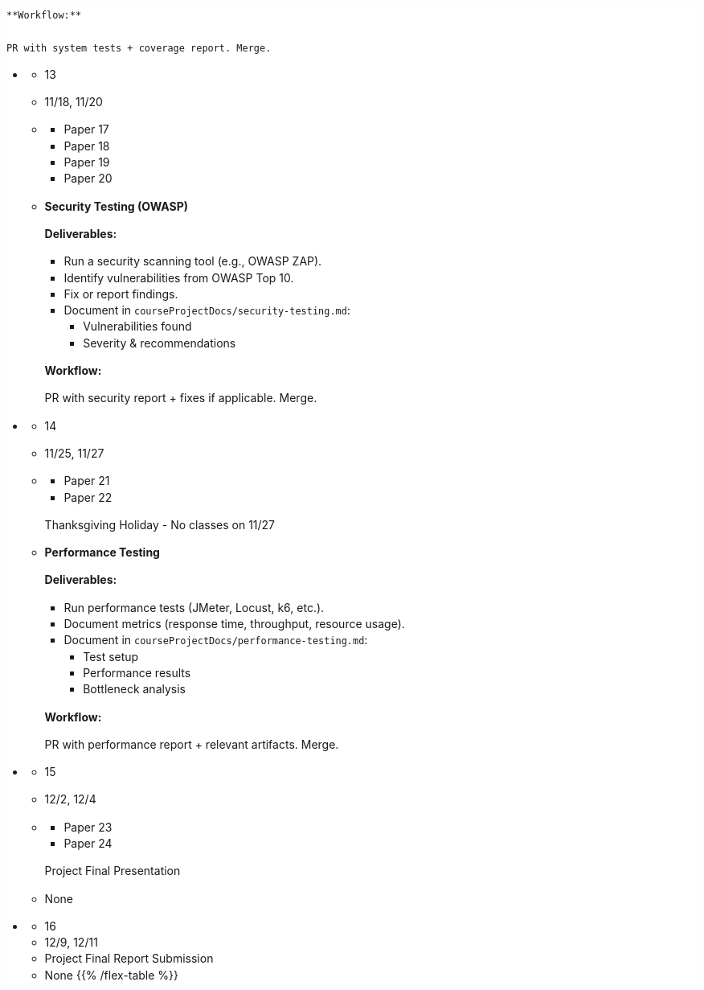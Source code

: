     **Workflow:**

    PR with system tests + coverage report. Merge.
- * 13
  * 11/18, 11/20
  * * Paper 17
    * Paper 18
    * Paper 19
    * Paper 20
  * **Security Testing (OWASP)**

    **Deliverables:**

    * Run a security scanning tool (e.g., OWASP ZAP).
    * Identify vulnerabilities from OWASP Top 10.
    * Fix or report findings.
    * Document in `courseProjectDocs/security-testing.md`:
      * Vulnerabilities found
      * Severity & recommendations

    **Workflow:**

    PR with security report + fixes if applicable. Merge.
- * 14
  * 11/25, 11/27
  * * Paper 21
    * Paper 22
    
    Thanksgiving Holiday - No classes on 11/27
  * **Performance Testing**

    **Deliverables:**

    * Run performance tests (JMeter, Locust, k6, etc.).
    * Document metrics (response time, throughput, resource usage).
    * Document in `courseProjectDocs/performance-testing.md`:
      * Test setup
      * Performance results
      * Bottleneck analysis

    **Workflow:**

    PR with performance report + relevant artifacts. Merge.
- * 15
  * 12/2, 12/4
  * * Paper 23
    * Paper 24

    Project Final Presentation
  * None
- * 16
  * 12/9, 12/11
  * Project Final Report Submission
  * None
{{% /flex-table %}}
